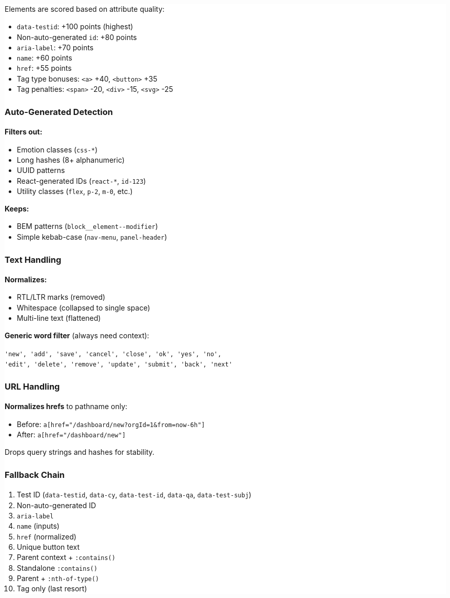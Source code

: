 Elements are scored based on attribute quality:

- `data-testid`: +100 points (highest)
- Non-auto-generated `id`: +80 points
- `aria-label`: +70 points
- `name`: +60 points
- `href`: +55 points
- Tag type bonuses: `<a>` +40, `<button>` +35
- Tag penalties: `<span>` -20, `<div>` -15, `<svg>` -25

### Auto-Generated Detection

**Filters out:**

- Emotion classes (`css-*`)
- Long hashes (8+ alphanumeric)
- UUID patterns
- React-generated IDs (`react-*`, `id-123`)
- Utility classes (`flex`, `p-2`, `m-0`, etc.)

**Keeps:**

- BEM patterns (`block__element--modifier`)
- Simple kebab-case (`nav-menu`, `panel-header`)

### Text Handling

**Normalizes:**

- RTL/LTR marks (removed)
- Whitespace (collapsed to single space)
- Multi-line text (flattened)

**Generic word filter** (always need context):

```
'new', 'add', 'save', 'cancel', 'close', 'ok', 'yes', 'no',
'edit', 'delete', 'remove', 'update', 'submit', 'back', 'next'
```

### URL Handling

**Normalizes hrefs** to pathname only:

- Before: `a[href="/dashboard/new?orgId=1&from=now-6h"]`
- After: `a[href="/dashboard/new"]`

Drops query strings and hashes for stability.

### Fallback Chain

1. Test ID (`data-testid`, `data-cy`, `data-test-id`, `data-qa`, `data-test-subj`)
2. Non-auto-generated ID
3. `aria-label`
4. `name` (inputs)
5. `href` (normalized)
6. Unique button text
7. Parent context + `:contains()`
8. Standalone `:contains()`
9. Parent + `:nth-of-type()`
10. Tag only (last resort)
